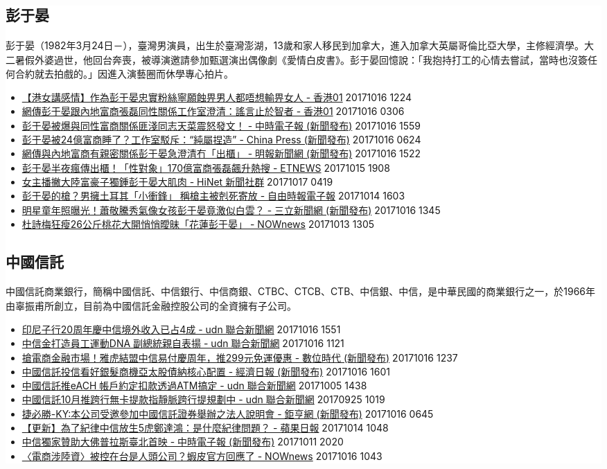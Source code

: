 ## 彭于晏

彭于晏（1982年3月24日－），臺灣男演員，出生於臺灣澎湖，13歲和家人移民到加拿大，進入加拿大英屬哥倫比亞大學，主修經濟學。大二暑假外婆過世，他回台奔喪，被導演邀請參加甄選演出偶像劇《愛情白皮書》。彭于晏回憶說：「我抱持打工的心情去嘗試，當時也沒簽任何合約就去拍戲的。」因進入演藝圈而休學專心拍片。
- [【港女講感情】作為彭于晏忠實粉絲寧願蝕畀男人都唔想輸畀女人 - 香港01](https://www.hk01.com/%E5%A8%9B%E6%A8%82/126219/-%E6%B8%AF%E5%A5%B3%E8%AC%9B%E6%84%9F%E6%83%85-%E4%BD%9C%E7%82%BA%E5%BD%AD%E4%BA%8E%E6%99%8F%E5%BF%A0%E5%AF%A6%E7%B2%89%E7%B5%B2-%E5%AF%A7%E9%A1%98%E8%9D%95%E7%95%80%E7%94%B7%E4%BA%BA%E9%83%BD%E5%94%94%E6%83%B3%E8%BC%B8%E7%95%80%E5%A5%B3%E4%BA%BA "【港女講感情】作為彭于晏忠實粉絲寧願蝕畀男人都唔想輸畀女人 - 香港01") 20171016 1224
- [網傳彭于晏跟內地富商張磊同性關係工作室澄清：謠言止於智者 - 香港01](https://www.hk01.com/%E5%A8%9B%E6%A8%82/126041/%E7%B6%B2%E5%82%B3%E5%BD%AD%E4%BA%8E%E6%99%8F%E8%B7%9F%E5%85%A7%E5%9C%B0%E5%AF%8C%E5%95%86%E5%BC%B5%E7%A3%8A%E5%90%8C%E6%80%A7%E9%97%9C%E4%BF%82-%E5%B7%A5%E4%BD%9C%E5%AE%A4%E6%BE%84%E6%B8%85-%E8%AC%A0%E8%A8%80%E6%AD%A2%E6%96%BC%E6%99%BA%E8%80%85 "網傳彭于晏跟內地富商張磊同性關係工作室澄清：謠言止於智者 - 香港01") 20171016 0306
- [彭于晏被爆與同性富商關係匪淺同志天菜震怒發文！ - 中時電子報 (新聞發布)](http://www.chinatimes.com/realtimenews/20171016006081-260404 "彭于晏被爆與同性富商關係匪淺同志天菜震怒發文！ - 中時電子報 (新聞發布)") 20171016 1559
- [彭于晏被24億富商睡了？工作室駁斥：“純屬捏造” - China Press (新聞發布)](http://www.chinapress.com.my/20171016/%E5%BD%AD%E4%BA%8E%E6%99%8F%E8%A2%AB24%E5%84%84%E5%AF%8C%E5%95%86%E7%9D%A1%E4%BA%86%EF%BC%9F%E5%B7%A5%E4%BD%9C%E5%AE%A4%E9%A7%81%E6%96%A5%EF%BC%9A%E7%B4%94%E5%B1%AC%E6%8D%8F%E9%80%A0/ "彭于晏被24億富商睡了？工作室駁斥：“純屬捏造” - China Press (新聞發布)") 20171016 0624
- [網傳與內地富商有親密關係彭于晏急澄清冇「出櫃」 - 明報新聞網 (新聞發布)](https://news.mingpao.com/ins/instantnews/web_tc/article/20171016/s00007/1508167023720 "網傳與內地富商有親密關係彭于晏急澄清冇「出櫃」 - 明報新聞網 (新聞發布)") 20171016 1522
- [彭于晏半夜瘋傳出櫃！「性對象」170億富商張磊飆升熱搜 - ETNEWS](https://www.ettoday.net/news/20171016/1032020.htm "彭于晏半夜瘋傳出櫃！「性對象」170億富商張磊飆升熱搜 - ETNEWS") 20171015 1908
- [女主播撇大陸富豪子獨鍾彭于晏大肌肉 - HiNet 新聞社群](https://times.hinet.net/news/20815249 "女主播撇大陸富豪子獨鍾彭于晏大肌肉 - HiNet 新聞社群") 20171017 0419
- [彭于晏的槍？男擁土耳其「小衝鋒」 稱槍主被剋死寄放 - 自由時報電子報](http://news.ltn.com.tw/news/society/breakingnews/2222845 "彭于晏的槍？男擁土耳其「小衝鋒」 稱槍主被剋死寄放 - 自由時報電子報") 20171014 1603
- [明星童年照曝光！蕭敬騰秀氣像女孩彭于晏竟激似白雲？ - 三立新聞網 (新聞發布)](http://www.setn.com/News.aspx?NewsID=305055 "明星童年照曝光！蕭敬騰秀氣像女孩彭于晏竟激似白雲？ - 三立新聞網 (新聞發布)") 20171016 1345
- [杜詩梅狂瘦26公斤桃花大開悄悄曖昧「花蓮彭于晏」 - NOWnews](https://www.nownews.com/news/20171013/2624613 "杜詩梅狂瘦26公斤桃花大開悄悄曖昧「花蓮彭于晏」 - NOWnews") 20171013 1305

## 中國信託

中國信託商業銀行，簡稱中國信託、中信銀行、中信商銀、CTBC、CTCB、CTB、中信銀、中信，是中華民國的商業銀行之一，於1966年由辜振甫所創立，目前為中國信託金融控股公司的全資擁有子公司。
- [印尼子行20周年慶中信境外收入已占4成 - udn 聯合新聞網](https://udn.com/news/story/7239/2760724?from=udn-catebreaknews_ch2 "印尼子行20周年慶中信境外收入已占4成 - udn 聯合新聞網") 20171016 1551
- [中信金打造員工運動DNA 副總統親自表揚 - udn 聯合新聞網](https://udn.com/news/story/7239/2760416 "中信金打造員工運動DNA 副總統親自表揚 - udn 聯合新聞網") 20171016 1121
- [搶電商金融市場！雅虎結盟中信易付慶周年，推299元免運優惠 - 數位時代 (新聞發布)](https://www.bnext.com.tw/article/46561/yahoo-chinatrustbank-payment-ec-anniversary "搶電商金融市場！雅虎結盟中信易付慶周年，推299元免運優惠 - 數位時代 (新聞發布)") 20171016 1237
- [中國信託投信看好銀髮商機亞太股債納核心配置 - 經濟日報 (新聞發布)](https://money.udn.com/money/story/5618/2760705 "中國信託投信看好銀髮商機亞太股債納核心配置 - 經濟日報 (新聞發布)") 20171016 1601
- [中國信託推eACH 帳戶約定扣款透過ATM搞定 - udn 聯合新聞網](https://udn.com/news/story/7239/2742042 "中國信託推eACH 帳戶約定扣款透過ATM搞定 - udn 聯合新聞網") 20171005 1438
- [中國信託10月推跨行無卡提款指靜脈跨行提規劃中 - udn 聯合新聞網](https://udn.com/news/story/7240/2722056 "中國信託10月推跨行無卡提款指靜脈跨行提規劃中 - udn 聯合新聞網") 20170925 1019
- [捷必勝-KY:本公司受邀參加中國信託證券舉辦之法人說明會 - 鉅亨網 (新聞發布)](https://news.cnyes.com/news/id/3941235 "捷必勝-KY:本公司受邀參加中國信託證券舉辦之法人說明會 - 鉅亨網 (新聞發布)") 20171016 0645
- [【更新】為了紀律中信放生5虎鄭達鴻：是什麼紀律問題？ - 蘋果日報](http://www.appledaily.com.tw/realtimenews/article/new/20171014/1222426/ "【更新】為了紀律中信放生5虎鄭達鴻：是什麼紀律問題？ - 蘋果日報") 20171014 1048
- [中信獨家贊助大佛普拉斯臺北首映 - 中時電子報 (新聞發布)](http://www.chinatimes.com/newspapers/20171012000278-260208 "中信獨家贊助大佛普拉斯臺北首映 - 中時電子報 (新聞發布)") 20171011 2020
- [〈電商涉陸資〉被控在台是人頭公司？蝦皮官方回應了 - NOWnews](https://www.nownews.com/news/20171016/2625971 "〈電商涉陸資〉被控在台是人頭公司？蝦皮官方回應了 - NOWnews") 20171016 1043
